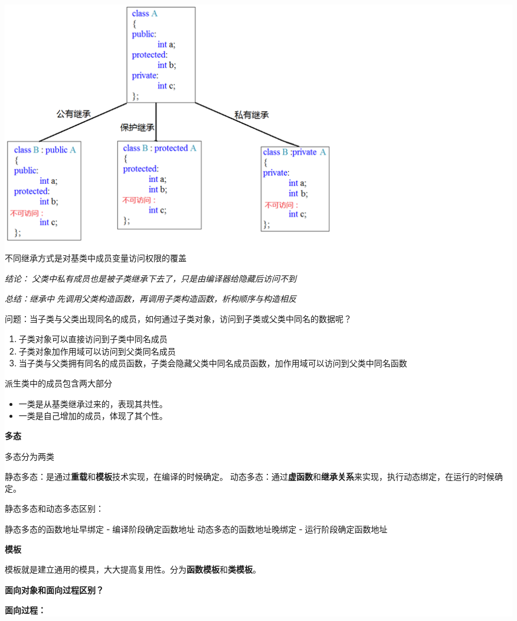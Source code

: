 ![img](计算机基础.assets/clipboard-16581441858751.png)

不同继承方式是对基类中成员变量访问权限的覆盖

*结论： 父类中私有成员也是被子类继承下去了，只是由编译器给隐藏后访问不到*

*总结：继承中 先调用父类构造函数，再调用子类构造函数，析构顺序与构造相反*

问题：当子类与父类出现同名的成员，如何通过子类对象，访问到子类或父类中同名的数据呢？

1. 子类对象可以直接访问到子类中同名成员
2. 子类对象加作用域可以访问到父类同名成员
3. 当子类与父类拥有同名的成员函数，子类会隐藏父类中同名成员函数，加作用域可以访问到父类中同名函数

派生类中的成员包含两大部分

- 一类是从基类继承过来的，表现其共性。
- 一类是自己增加的成员，体现了其个性。

**多态**

多态分为两类

静态多态：是通过**重载**和**模板**技术实现，在编译的时候确定。
动态多态：通过**虚函数**和**继承关系**来实现，执行动态绑定，在运行的时候确定。

静态多态和动态多态区别：

静态多态的函数地址早绑定  -  编译阶段确定函数地址
动态多态的函数地址晚绑定  -  运行阶段确定函数地址

**模板**

模板就是建立通用的模具，大大提高复用性。分为**函数模板**和**类模板**。

**面向对象和面向过程区别？**

**面向过程：**

